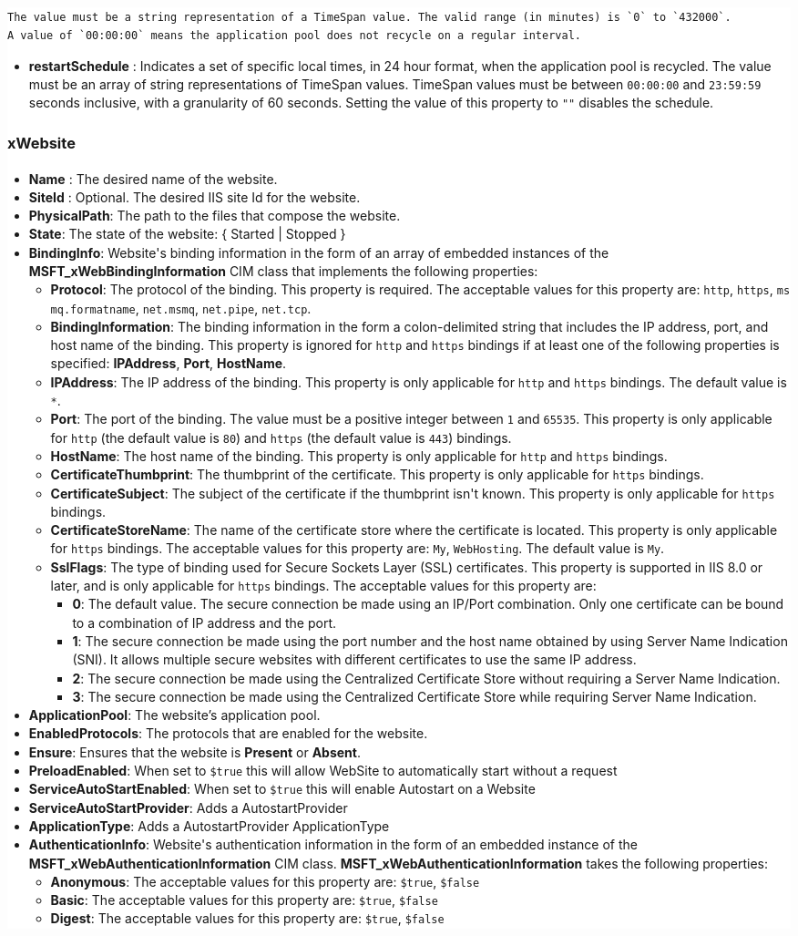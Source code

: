     The value must be a string representation of a TimeSpan value. The valid range (in minutes) is `0` to `432000`.
    A value of `00:00:00` means the application pool does not recycle on a regular interval.
* **restartSchedule** : Indicates a set of specific local times, in 24 hour format, when the application pool is recycled.
    The value must be an array of string representations of TimeSpan values.
    TimeSpan values must be between `00:00:00` and `23:59:59` seconds inclusive, with a granularity of 60 seconds.
    Setting the value of this property to `""` disables the schedule.

### xWebsite

* **Name** : The desired name of the website.
* **SiteId** : Optional. The desired IIS site Id for the website.
* **PhysicalPath**: The path to the files that compose the website.
* **State**: The state of the website: { Started | Stopped }
* **BindingInfo**: Website's binding information in the form of an array of embedded instances of the **MSFT_xWebBindingInformation** CIM class that implements the following properties:
  * **Protocol**: The protocol of the binding. This property is required. The acceptable values for this property are: `http`, `https`, `msmq.formatname`, `net.msmq`, `net.pipe`, `net.tcp`.
  * **BindingInformation**: The binding information in the form a colon-delimited string that includes the IP address, port, and host name of the binding. This property is ignored for `http` and `https` bindings if at least one of the following properties is specified: **IPAddress**, **Port**, **HostName**.
  * **IPAddress**: The IP address of the binding. This property is only applicable for `http` and `https` bindings. The default value is `*`.
  * **Port**: The port of the binding. The value must be a positive integer between `1` and `65535`. This property is only applicable for `http` (the default value is `80`) and `https` (the default value is `443`) bindings.
  * **HostName**: The host name of the binding. This property is only applicable for `http` and `https` bindings.
  * **CertificateThumbprint**: The thumbprint of the certificate. This property is only applicable for `https` bindings.
  * **CertificateSubject**: The subject of the certificate if the thumbprint isn't known. This property is only applicable for `https` bindings.
  * **CertificateStoreName**: The name of the certificate store where the certificate is located. This property is only applicable for `https` bindings. The acceptable values for this property are: `My`, `WebHosting`. The default value is `My`.
  * **SslFlags**: The type of binding used for Secure Sockets Layer (SSL) certificates. This property is supported in IIS 8.0 or later, and is only applicable for `https` bindings. The acceptable values for this property are:
    * **0**: The default value. The secure connection be made using an IP/Port combination. Only one certificate can be bound to a combination of IP address and the port.
    * **1**: The secure connection be made using the port number and the host name obtained by using Server Name Indication (SNI). It allows multiple secure websites with different certificates to use the same IP address.
    * **2**: The secure connection be made using the Centralized Certificate Store without requiring a Server Name Indication.
    * **3**: The secure connection be made using the Centralized Certificate Store while requiring Server Name Indication.
* **ApplicationPool**: The website’s application pool.
* **EnabledProtocols**: The protocols that are enabled for the website.
* **Ensure**: Ensures that the website is **Present** or **Absent**.
* **PreloadEnabled**: When set to `$true` this will allow WebSite to automatically start without a request
* **ServiceAutoStartEnabled**: When set to `$true` this will enable Autostart on a Website
* **ServiceAutoStartProvider**: Adds a AutostartProvider
* **ApplicationType**: Adds a AutostartProvider ApplicationType
* **AuthenticationInfo**: Website's authentication information in the form of an embedded instance of the **MSFT_xWebAuthenticationInformation** CIM class. **MSFT_xWebAuthenticationInformation** takes the following properties:
    * **Anonymous**: The acceptable values for this property are: `$true`, `$false`
    * **Basic**: The acceptable values for this property are: `$true`, `$false`
    * **Digest**: The acceptable values for this property are: `$true`, `$false`